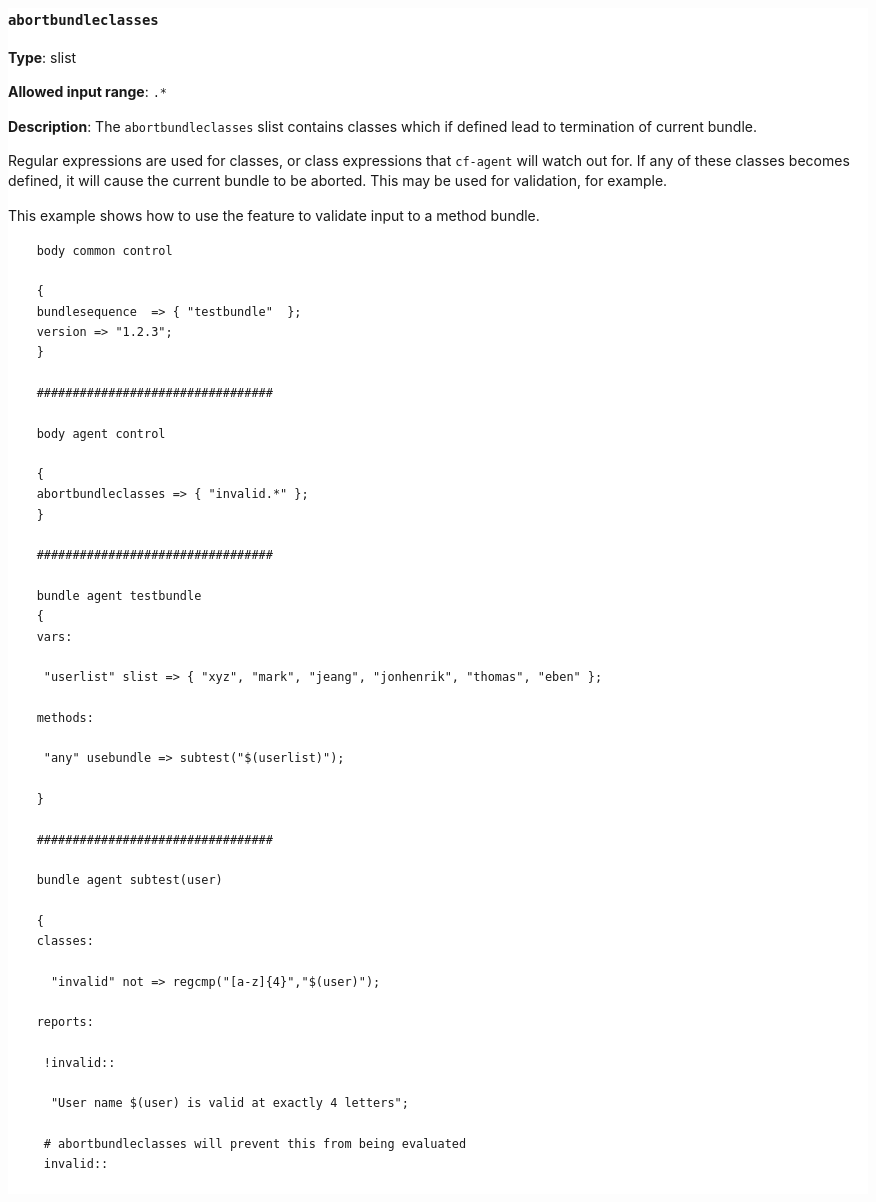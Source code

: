 
### `abortbundleclasses`

**Type**: slist

**Allowed input range**: `.*`

**Description**: The `abortbundleclasses` slist contains classes which 
if defined lead to termination of current bundle.

Regular expressions are used for classes, or class expressions
that `cf-agent` will watch out for. If any of these classes becomes
defined, it will cause the current bundle to be aborted. This may
be used for validation, for example.


This example shows how to use the feature to validate input to a
method bundle.

```cf3
    body common control
    
    {
    bundlesequence  => { "testbundle"  };
    version => "1.2.3";
    }
    
    #################################
    
    body agent control
    
    {
    abortbundleclasses => { "invalid.*" };
    }
    
    #################################
    
    bundle agent testbundle
    {
    vars:
    
     "userlist" slist => { "xyz", "mark", "jeang", "jonhenrik", "thomas", "eben" };
    
    methods:
    
     "any" usebundle => subtest("$(userlist)");
    
    }
    
    #################################
    
    bundle agent subtest(user)
    
    {
    classes:
    
      "invalid" not => regcmp("[a-z]{4}","$(user)");
    
    reports:
    
     !invalid::
    
      "User name $(user) is valid at exactly 4 letters";
    
     # abortbundleclasses will prevent this from being evaluated
     invalid::
    
```